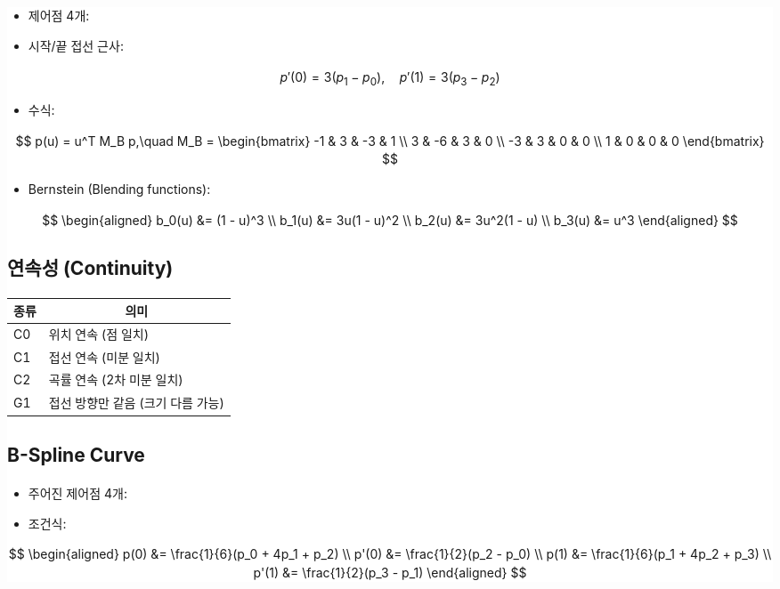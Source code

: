 - 제어점 4개: 

- 시작/끝 접선 근사:

$$
p'(0) = 3(p_1 - p_0),\quad p'(1) = 3(p_3 - p_2)
$$

- 수식:

$$
p(u) = u^T M_B p,\quad
M_B =
\begin{bmatrix}
-1 & 3 & -3 & 1 \\
3 & -6 & 3 & 0 \\
-3 & 3 & 0 & 0 \\
1 & 0 & 0 & 0
\end{bmatrix}
$$

- Bernstein (Blending functions):

$$
\begin{aligned}
b_0(u) &= (1 - u)^3 \\
b_1(u) &= 3u(1 - u)^2 \\
b_2(u) &= 3u^2(1 - u) \\
b_3(u) &= u^3
\end{aligned}
$$



## 연속성 (Continuity)

| 종류 | 의미                              |
| ---- | --------------------------------- |
| C0   | 위치 연속 (점 일치)               |
| C1   | 접선 연속 (미분 일치)             |
| C2   | 곡률 연속 (2차 미분 일치)         |
| G1   | 접선 방향만 같음 (크기 다름 가능) |



## B-Spline Curve

- 주어진 제어점 4개: 

- 조건식:

$$
\begin{aligned}
p(0) &= \frac{1}{6}(p_0 + 4p_1 + p_2) \\
p'(0) &= \frac{1}{2}(p_2 - p_0) \\
p(1) &= \frac{1}{6}(p_1 + 4p_2 + p_3) \\
p'(1) &= \frac{1}{2}(p_3 - p_1)
\end{aligned}
$$
